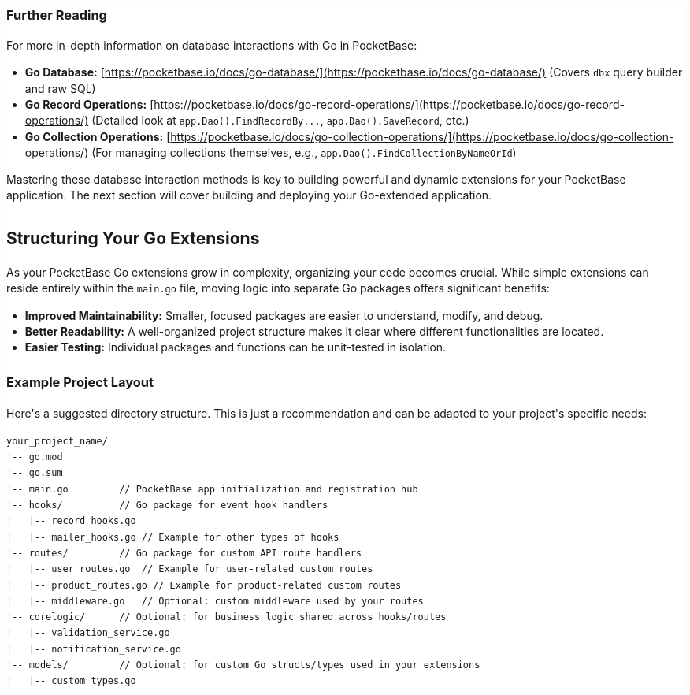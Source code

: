 ### Further Reading

For more in-depth information on database interactions with Go in PocketBase:

*   **Go Database:** [https://pocketbase.io/docs/go-database/](https://pocketbase.io/docs/go-database/) (Covers `dbx` query builder and raw SQL)
*   **Go Record Operations:** [https://pocketbase.io/docs/go-record-operations/](https://pocketbase.io/docs/go-record-operations/) (Detailed look at `app.Dao().FindRecordBy...`, `app.Dao().SaveRecord`, etc.)
*   **Go Collection Operations:** [https://pocketbase.io/docs/go-collection-operations/](https://pocketbase.io/docs/go-collection-operations/) (For managing collections themselves, e.g., `app.Dao().FindCollectionByNameOrId`)

Mastering these database interaction methods is key to building powerful and dynamic extensions for your PocketBase application. The next section will cover building and deploying your Go-extended application.

## Structuring Your Go Extensions

As your PocketBase Go extensions grow in complexity, organizing your code becomes crucial. While simple extensions can reside entirely within the `main.go` file, moving logic into separate Go packages offers significant benefits:

*   **Improved Maintainability:** Smaller, focused packages are easier to understand, modify, and debug.
*   **Better Readability:** A well-organized project structure makes it clear where different functionalities are located.
*   **Easier Testing:** Individual packages and functions can be unit-tested in isolation.

### Example Project Layout

Here's a suggested directory structure. This is just a recommendation and can be adapted to your project's specific needs:

```
your_project_name/
|-- go.mod
|-- go.sum
|-- main.go         // PocketBase app initialization and registration hub
|-- hooks/          // Go package for event hook handlers
|   |-- record_hooks.go
|   |-- mailer_hooks.go // Example for other types of hooks
|-- routes/         // Go package for custom API route handlers
|   |-- user_routes.go  // Example for user-related custom routes
|   |-- product_routes.go // Example for product-related custom routes
|   |-- middleware.go   // Optional: custom middleware used by your routes
|-- corelogic/      // Optional: for business logic shared across hooks/routes
|   |-- validation_service.go
|   |-- notification_service.go
|-- models/         // Optional: for custom Go structs/types used in your extensions
|   |-- custom_types.go 
```
